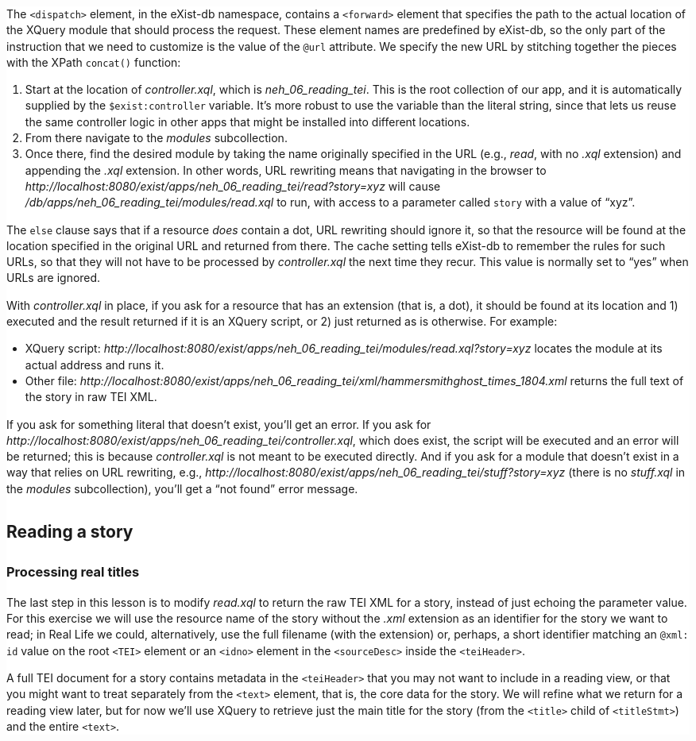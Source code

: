 The `<dispatch>` element, in the eXist-db namespace, contains a `<forward>` element that specifies the path to the actual location of the XQuery module that should process the request. These element names are predefined by eXist-db, so the only part of the instruction that we need to customize is the value of the `@url` attribute. We specify the new URL by stitching together the pieces with the XPath `concat()` function:

1. Start at the location of *controller.xql*, which is *neh\_06\_reading\_tei*. This is the root collection of our app, and it is automatically supplied by the `$exist:controller` variable. It’s more robust to use the variable than the literal string, since that lets us reuse the same controller logic in other apps that might be installed into different locations.
2. From there navigate to the *modules* subcollection.
3. Once there, find the desired module by taking the name originally specified in the URL (e.g., *read*, with no *.xql* extension) and appending the *.xql* extension. In other words, URL rewriting means that navigating in the browser to *http://localhost:8080/exist/apps/neh\_06\_reading\_tei/read?story=xyz* will cause */db/apps/neh\_06\_reading\_tei/modules/read.xql* to run, with access to a parameter called `story` with a value of “xyz”.

The `else` clause says that if a resource *does* contain a dot, URL rewriting should ignore it, so that the resource will be found at the location specified in the original URL and returned from there. The cache setting tells eXist-db to remember the rules for such URLs, so that they will not have to be processed by *controller.xql* the next time they recur. This value is normally set to “yes” when URLs are ignored. 

With *controller.xql* in place, if you ask for a resource that has an extension (that is, a dot), it should be found at its location and 1) executed and the result returned if it is an XQuery script, or 2) just returned as is otherwise. For example:

* XQuery script: *http://localhost:8080/exist/apps/neh\_06\_reading\_tei/modules/read.xql?story=xyz* locates the module at its actual address and runs it.
* Other file: *http://localhost:8080/exist/apps/neh\_06\_reading\_tei/xml/hammersmithghost\_times\_1804.xml* returns the full text of the story in raw TEI XML.

If you ask for something literal that doesn’t exist, you’ll get an error. If you ask for *http://localhost:8080/exist/apps/neh\_06\_reading\_tei/controller.xql*, which does exist, the script will be executed and an error will be returned; this is because *controller.xql* is not meant to be executed directly. And if you ask for a module that doesn’t exist in a way that relies on URL rewriting, e.g., *http://localhost:8080/exist/apps/neh\_06\_reading\_tei/stuff?story=xyz* (there is no *stuff.xql* in the *modules* subcollection), you’ll get a “not found” error message.

## Reading a story

### Processing real titles

The last step in this lesson is to modify *read.xql* to return the raw TEI XML for a story, instead of just echoing the parameter value. For this exercise we will use the resource name of the story without the *.xml* extension as an identifier for the story we want to read; in Real Life we could, alternatively, use the full filename (with the extension) or, perhaps, a short identifier matching an `@xml:id` value on the root `<TEI>` element or an `<idno>` element in the `<sourceDesc>` inside the `<teiHeader>`.

A full TEI document for a story contains metadata in the `<teiHeader>` that you may not want to include in a reading view, or that you might want to treat separately from the `<text>` element, that is, the core data for the story. We will refine what we return for a reading view later, but for now we’ll use XQuery to retrieve just the main title for the story (from the `<title>` child of `<titleStmt>`) and the entire `<text>`.
